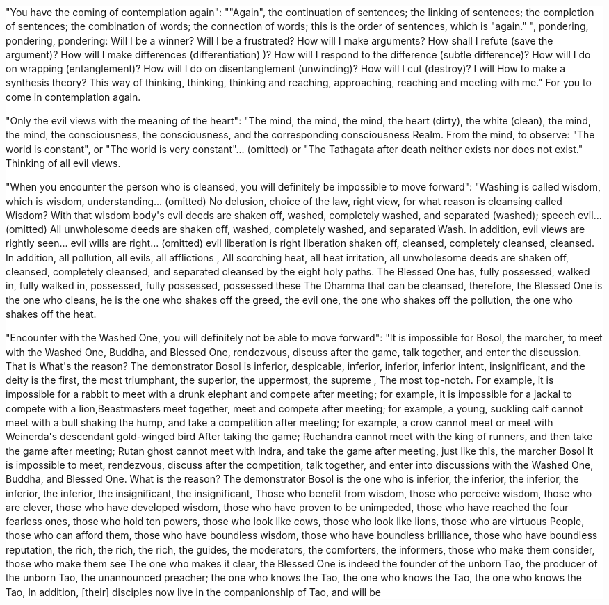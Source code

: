 "You have the coming of contemplation again": ""Again", the continuation of
sentences; the linking of sentences; the completion of sentences; the
combination of words; the connection of words; this is the order of sentences,
which is "again." ", pondering, pondering, pondering: Will I be a winner? Will I
be a frustrated? How will I make arguments? How shall I refute (save the
argument)? How will I make differences (differentiation) )? How will I respond
to the difference (subtle difference)? How will I do on wrapping (entanglement)?
How will I do on disentanglement (unwinding)? How will I cut (destroy)? I will
How to make a synthesis theory? This way of thinking, thinking, thinking and
reaching, approaching, reaching and meeting with me." For you to come in
contemplation again.

"Only the evil views with the meaning of the heart": "The mind, the mind, the
mind, the heart (dirty), the white (clean), the mind, the mind, the
consciousness, the consciousness, and the corresponding consciousness Realm.
From the mind, to observe: "The world is constant", or "The world is very
constant"... (omitted) or "The Tathagata after death neither exists nor does not
exist." Thinking of all evil views.

"When you encounter the person who is cleansed, you will definitely be
impossible to move forward": "Washing is called wisdom, which is wisdom,
understanding... (omitted) No delusion, choice of the law, right view, for what
reason is cleansing called Wisdom? With that wisdom body's evil deeds are shaken
off, washed, completely washed, and separated (washed); speech evil... (omitted)
All unwholesome deeds are shaken off, washed, completely washed, and separated
Wash. In addition, evil views are rightly seen... evil wills are right...
(omitted) evil liberation is right liberation shaken off, cleansed, completely
cleansed, cleansed. In addition, all pollution, all evils, all afflictions , All
scorching heat, all heat irritation, all unwholesome deeds are shaken off,
cleansed, completely cleansed, and separated cleansed by the eight holy paths.
The Blessed One has, fully possessed, walked in, fully walked in, possessed,
fully possessed, possessed these The Dhamma that can be cleansed, therefore, the
Blessed One is the one who cleans, he is the one who shakes off the greed, the
evil one, the one who shakes off the pollution, the one who shakes off the heat.

"Encounter with the Washed One, you will definitely not be able to move
forward": "It is impossible for Bosol, the marcher, to meet with the Washed One,
Buddha, and Blessed One, rendezvous, discuss after the game, talk together, and
enter the discussion. That is What's the reason? The demonstrator Bosol is
inferior, despicable, inferior, inferior, inferior intent, insignificant, and
the deity is the first, the most triumphant, the superior, the uppermost, the
supreme , The most top-notch. For example, it is impossible for a rabbit to meet
with a drunk elephant and compete after meeting; for example, it is impossible
for a jackal to compete with a lion,Beastmasters meet together, meet and compete
after meeting; for example, a young, suckling calf cannot meet with a bull
shaking the hump, and take a competition after meeting; for example, a crow
cannot meet or meet with Weinerda's descendant gold-winged bird After taking the
game; Ruchandra cannot meet with the king of runners, and then take the game
after meeting; Rutan ghost cannot meet with Indra, and take the game after
meeting, just like this, the marcher Bosol It is impossible to meet, rendezvous,
discuss after the competition, talk together, and enter into discussions with
the Washed One, Buddha, and Blessed One. What is the reason? The demonstrator
Bosol is the one who is inferior, the inferior, the inferior, the inferior, the
inferior, the insignificant, the insignificant, Those who benefit from wisdom,
those who perceive wisdom, those who are clever, those who have developed
wisdom, those who have proven to be unimpeded, those who have reached the four
fearless ones, those who hold ten powers, those who look like cows, those who
look like lions, those who are virtuous People, those who can afford them, those
who have boundless wisdom, those who have boundless brilliance, those who have
boundless reputation, the rich, the rich, the rich, the guides, the moderators,
the comforters, the informers, those who make them consider, those who make them
see The one who makes it clear, the Blessed One is indeed the founder of the
unborn Tao, the producer of the unborn Tao, the unannounced preacher; the one
who knows the Tao, the one who knows the Tao, the one who knows the Tao, In
addition, [their] disciples now live in the companionship of Tao, and will be